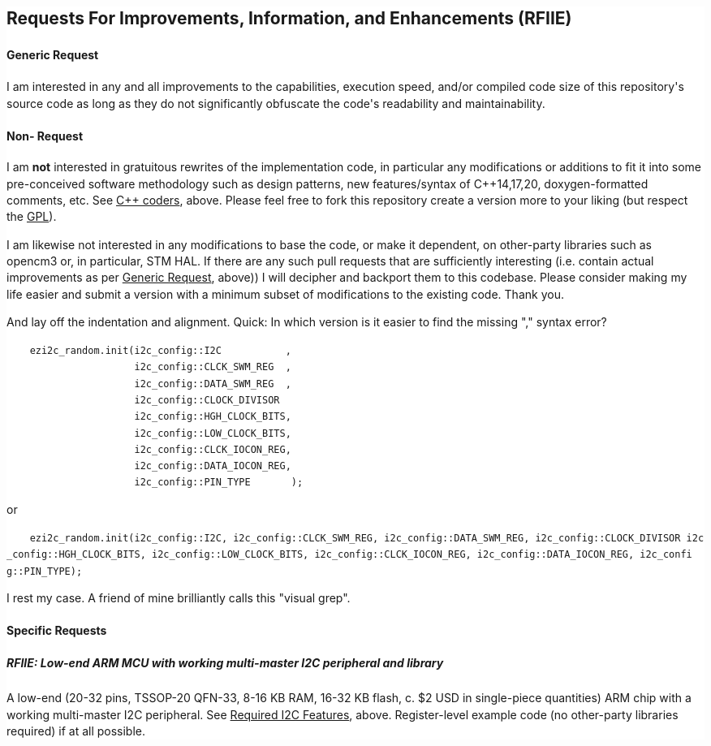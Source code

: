 
<a name="RFIIE"></a>
Requests For Improvements, Information, and Enhancements (RFIIE)
----------------------------------------------------------------

#### Generic Request <a name="RFIIE_generic_request"></a>
I am interested in any and all improvements to the capabilities, execution speed, and/or compiled code size of this repository's source code as long as they do not significantly obfuscate the code's readability and maintainability.

#### **Non-** Request <a name="RFIIE_non_request"></a>
I am **not** interested in gratuitous rewrites of the implementation code, in particular any modifications or additions to fit it into some pre-conceived software methodology such as design patterns, new features/syntax of C++14,17,20,  doxygen-formatted comments, etc. See [C++ coders](#c_plus_plus_coders), above. Please feel free to fork this repository create a version more to your liking (but respect the [GPL](#no_warranty)).

I am likewise not interested in any modifications to base the code, or make it dependent, on other-party libraries such as opencm3 or, in particular,  STM HAL. If there are any such pull requests that are sufficiently interesting (i.e. contain actual improvements as per [Generic Request](#RFIIE_generic_request), above)) I will decipher and backport them to this codebase. Please consider making my life easier and submit a version with a minimum subset of modifications to the existing code. Thank you.

<a name="RFIIE_code_formatting"></a>
And lay off the indentation and alignment. Quick: In which version is it easier to find the missing "," syntax error?

        ezi2c_random.init(i2c_config::I2C           ,
                          i2c_config::CLCK_SWM_REG  ,
                          i2c_config::DATA_SWM_REG  ,
                          i2c_config::CLOCK_DIVISOR 
                          i2c_config::HGH_CLOCK_BITS,
                          i2c_config::LOW_CLOCK_BITS,
                          i2c_config::CLCK_IOCON_REG,
                          i2c_config::DATA_IOCON_REG,
                          i2c_config::PIN_TYPE       );

or

        ezi2c_random.init(i2c_config::I2C, i2c_config::CLCK_SWM_REG, i2c_config::DATA_SWM_REG, i2c_config::CLOCK_DIVISOR i2c_config::HGH_CLOCK_BITS, i2c_config::LOW_CLOCK_BITS, i2c_config::CLCK_IOCON_REG, i2c_config::DATA_IOCON_REG, i2c_config::PIN_TYPE);


I rest my case. A friend of mine brilliantly calls this "visual grep".



#### Specific Requests <a name="specific_requests"></a>

##### RFIIE: Low-end ARM MCU with working multi-master I2C peripheral and library <a name="RFIIE_low_end_arm_mcu_with_working_multi_master_i2c_peripheral_and_library"></a>
A low-end (20-32 pins, TSSOP-20 QFN-33, 8-16 KB RAM, 16-32 KB flash, c. $2 USD in single-piece quantities) ARM chip with a working multi-master I2C peripheral. See [Required I2C Features](#required_i2c_features), above. Register-level example code  (no other-party libraries required) if at all possible.
